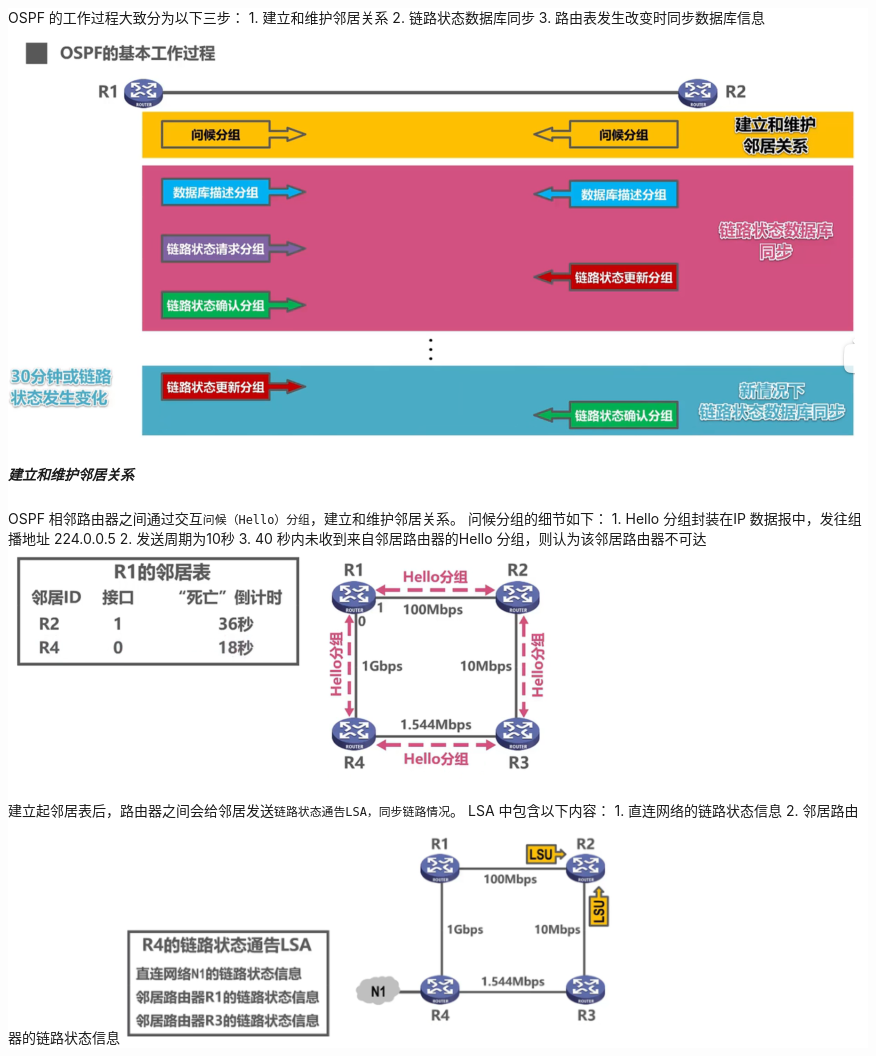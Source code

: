 OSPF 的工作过程大致分为以下三步：
    1. 建立和维护邻居关系
    2. 链路状态数据库同步
    3. 路由表发生改变时同步数据库信息

![](../image/Pasted%20image%2020221204172701.png)

##### 建立和维护邻居关系

OSPF 相邻路由器之间通过交互`问候（Hello）分组`，建立和维护邻居关系。
问候分组的细节如下：
    1. Hello 分组封装在IP 数据报中，发往组播地址 224.0.0.5
    2. 发送周期为10秒
    3. 40 秒内未收到来自邻居路由器的Hello 分组，则认为该邻居路由器不可达
![](../image/Pasted%20image%2020221204221128.png)

建立起邻居表后，路由器之间会给邻居发送`链路状态通告LSA，同步链路情况`。
LSA 中包含以下内容：
    1. 直连网络的链路状态信息
    2. 邻居路由器的链路状态信息
![](../image/Pasted%20image%2020221204221151.png)